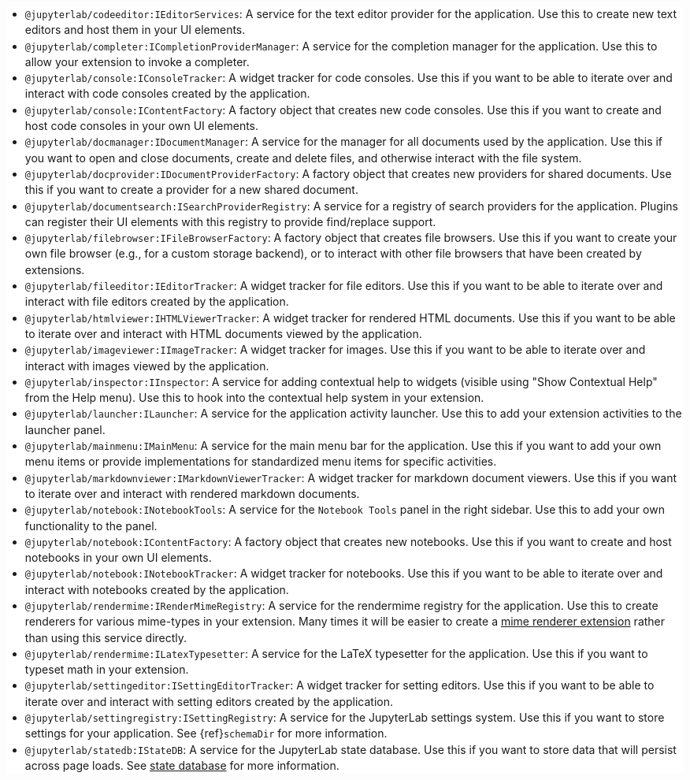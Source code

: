 - `@jupyterlab/codeeditor:IEditorServices`: A service for the text editor provider
  for the application. Use this to create new text editors and host them in your
  UI elements.
- `@jupyterlab/completer:ICompletionProviderManager`: A service for the completion manager
  for the application. Use this to allow your extension to invoke a completer.
- `@jupyterlab/console:IConsoleTracker`: A widget tracker for code consoles.
  Use this if you want to be able to iterate over and interact with code consoles
  created by the application.
- `@jupyterlab/console:IContentFactory`: A factory object that creates new code
  consoles. Use this if you want to create and host code consoles in your own UI elements.
- `@jupyterlab/docmanager:IDocumentManager`: A service for the manager for all
  documents used by the application. Use this if you want to open and close documents,
  create and delete files, and otherwise interact with the file system.
- `@jupyterlab/docprovider:IDocumentProviderFactory`: A factory object that creates new providers for
  shared documents. Use this if you want to create a provider for a new shared document.
- `@jupyterlab/documentsearch:ISearchProviderRegistry`: A service for a registry of search
  providers for the application. Plugins can register their UI elements with this registry
  to provide find/replace support.
- `@jupyterlab/filebrowser:IFileBrowserFactory`: A factory object that creates file browsers.
  Use this if you want to create your own file browser (e.g., for a custom storage backend),
  or to interact with other file browsers that have been created by extensions.
- `@jupyterlab/fileeditor:IEditorTracker`: A widget tracker for file editors.
  Use this if you want to be able to iterate over and interact with file editors
  created by the application.
- `@jupyterlab/htmlviewer:IHTMLViewerTracker`: A widget tracker for rendered HTML documents.
  Use this if you want to be able to iterate over and interact with HTML documents
  viewed by the application.
- `@jupyterlab/imageviewer:IImageTracker`: A widget tracker for images.
  Use this if you want to be able to iterate over and interact with images
  viewed by the application.
- `@jupyterlab/inspector:IInspector`: A service for adding contextual help to widgets (visible using "Show Contextual Help" from the Help menu).
  Use this to hook into the contextual help system in your extension.
- `@jupyterlab/launcher:ILauncher`: A service for the application activity launcher.
  Use this to add your extension activities to the launcher panel.
- `@jupyterlab/mainmenu:IMainMenu`: A service for the main menu bar for the application.
  Use this if you want to add your own menu items or provide implementations for standardized menu items for specific activities.
- `@jupyterlab/markdownviewer:IMarkdownViewerTracker`: A widget tracker for markdown
  document viewers. Use this if you want to iterate over and interact with rendered markdown documents.
- `@jupyterlab/notebook:INotebookTools`: A service for the `Notebook Tools` panel in the
  right sidebar. Use this to add your own functionality to the panel.
- `@jupyterlab/notebook:IContentFactory`: A factory object that creates new notebooks.
  Use this if you want to create and host notebooks in your own UI elements.
- `@jupyterlab/notebook:INotebookTracker`: A widget tracker for notebooks.
  Use this if you want to be able to iterate over and interact with notebooks
  created by the application.
- `@jupyterlab/rendermime:IRenderMimeRegistry`: A service for the rendermime registry
  for the application. Use this to create renderers for various mime-types in your extension. Many times it will be easier to create a [mime renderer extension](#mime-renderer-extensions) rather than using this service directly.
- `@jupyterlab/rendermime:ILatexTypesetter`: A service for the LaTeX typesetter for the
  application. Use this if you want to typeset math in your extension.
- `@jupyterlab/settingeditor:ISettingEditorTracker`: A widget tracker for setting editors.
  Use this if you want to be able to iterate over and interact with setting editors
  created by the application.
- `@jupyterlab/settingregistry:ISettingRegistry`: A service for the JupyterLab settings system.
  Use this if you want to store settings for your application.
  See {ref}`schemaDir` for more information.
- `@jupyterlab/statedb:IStateDB`: A service for the JupyterLab state database.
  Use this if you want to store data that will persist across page loads.
  See [state database](#state-database) for more information.
